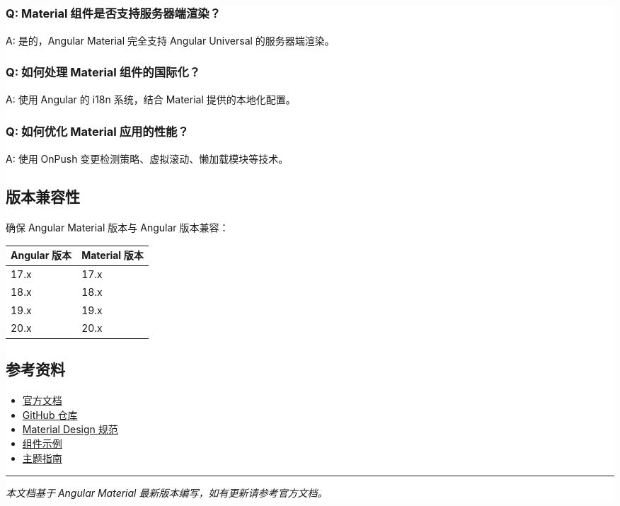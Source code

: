 ### Q: Material 组件是否支持服务器端渲染？
A: 是的，Angular Material 完全支持 Angular Universal 的服务器端渲染。

### Q: 如何处理 Material 组件的国际化？
A: 使用 Angular 的 i18n 系统，结合 Material 提供的本地化配置。

### Q: 如何优化 Material 应用的性能？
A: 使用 OnPush 变更检测策略、虚拟滚动、懒加载模块等技术。

## 版本兼容性

确保 Angular Material 版本与 Angular 版本兼容：

| Angular 版本 | Material 版本 |
|-------------|---------------|
| 17.x        | 17.x          |
| 18.x        | 18.x          |
| 19.x        | 19.x          |
| 20.x        | 20.x          |

## 参考资料

- [官方文档](https://material.angular.io/)
- [GitHub 仓库](https://github.com/angular/components)
- [Material Design 规范](https://material.io/design)
- [组件示例](https://material.angular.io/components/categories)
- [主题指南](https://material.angular.io/guide/theming)

---

*本文档基于 Angular Material 最新版本编写，如有更新请参考官方文档。*
